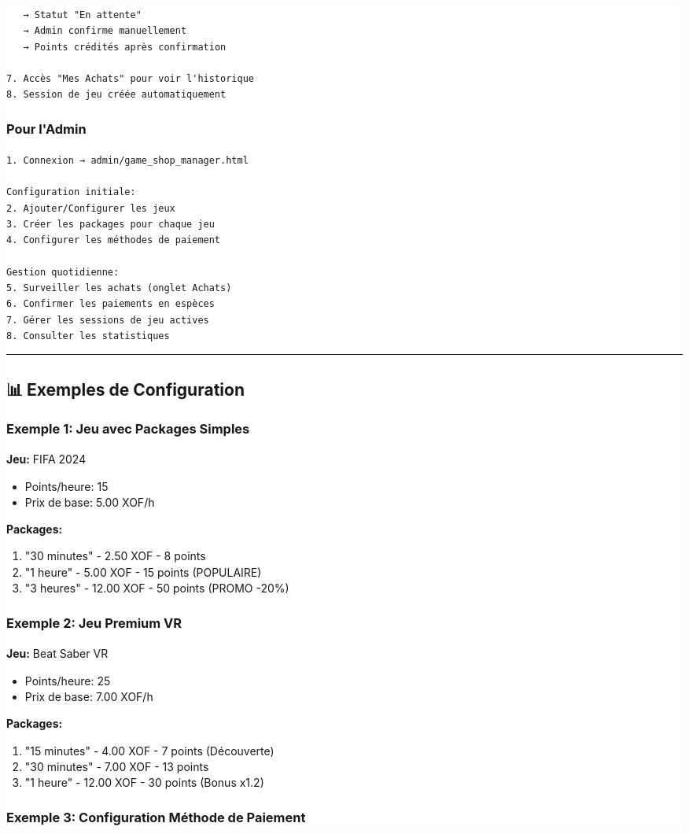 ```
   → Statut "En attente"
   → Admin confirme manuellement
   → Points crédités après confirmation

7. Accès "Mes Achats" pour voir l'historique
8. Session de jeu créée automatiquement
```

### Pour l'Admin

```
1. Connexion → admin/game_shop_manager.html

Configuration initiale:
2. Ajouter/Configurer les jeux
3. Créer les packages pour chaque jeu
4. Configurer les méthodes de paiement

Gestion quotidienne:
5. Surveiller les achats (onglet Achats)
6. Confirmer les paiements en espèces
7. Gérer les sessions de jeu actives
8. Consulter les statistiques
```

---

## 📊 Exemples de Configuration

### Exemple 1: Jeu avec Packages Simples

**Jeu:** FIFA 2024
- Points/heure: 15
- Prix de base: 5.00 XOF/h

**Packages:**
1. "30 minutes" - 2.50 XOF - 8 points
2. "1 heure" - 5.00 XOF - 15 points (POPULAIRE)
3. "3 heures" - 12.00 XOF - 50 points (PROMO -20%)

### Exemple 2: Jeu Premium VR

**Jeu:** Beat Saber VR
- Points/heure: 25
- Prix de base: 7.00 XOF/h

**Packages:**
1. "15 minutes" - 4.00 XOF - 7 points (Découverte)
2. "30 minutes" - 7.00 XOF - 13 points
3. "1 heure" - 12.00 XOF - 30 points (Bonus x1.2)

### Exemple 3: Configuration Méthode de Paiement
